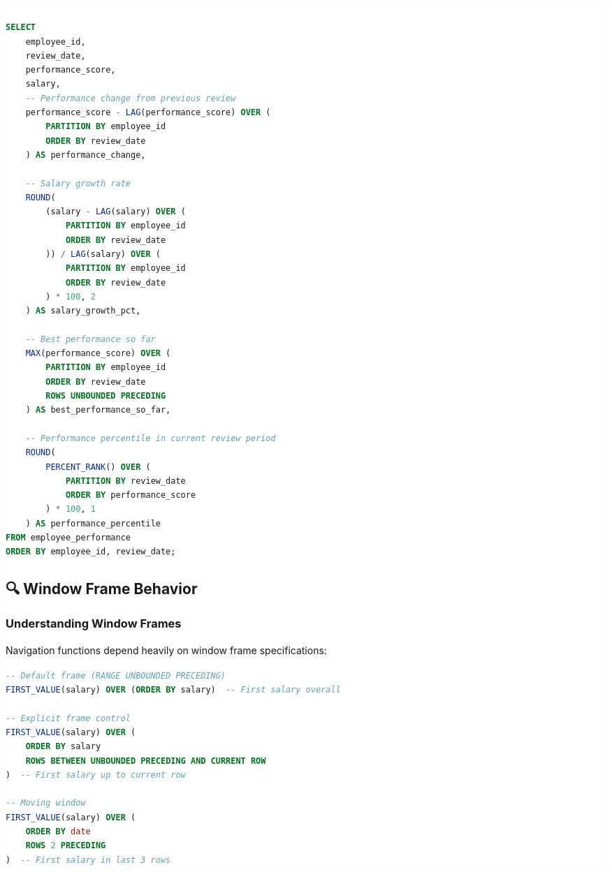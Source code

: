```sql

SELECT
    employee_id,
    review_date,
    performance_score,
    salary,
    -- Performance change from previous review
    performance_score - LAG(performance_score) OVER (
        PARTITION BY employee_id
        ORDER BY review_date
    ) AS performance_change,

    -- Salary growth rate
    ROUND(
        (salary - LAG(salary) OVER (
            PARTITION BY employee_id
            ORDER BY review_date
        )) / LAG(salary) OVER (
            PARTITION BY employee_id
            ORDER BY review_date
        ) * 100, 2
    ) AS salary_growth_pct,

    -- Best performance so far
    MAX(performance_score) OVER (
        PARTITION BY employee_id
        ORDER BY review_date
        ROWS UNBOUNDED PRECEDING
    ) AS best_performance_so_far,

    -- Performance percentile in current review period
    ROUND(
        PERCENT_RANK() OVER (
            PARTITION BY review_date
            ORDER BY performance_score
        ) * 100, 1
    ) AS performance_percentile
FROM employee_performance
ORDER BY employee_id, review_date;
```

## 🔍 Window Frame Behavior

### Understanding Window Frames

Navigation functions depend heavily on window frame specifications:

```sql
-- Default frame (RANGE UNBOUNDED PRECEDING)
FIRST_VALUE(salary) OVER (ORDER BY salary)  -- First salary overall

-- Explicit frame control
FIRST_VALUE(salary) OVER (
    ORDER BY salary
    ROWS BETWEEN UNBOUNDED PRECEDING AND CURRENT ROW
)  -- First salary up to current row

-- Moving window
FIRST_VALUE(salary) OVER (
    ORDER BY date
    ROWS 2 PRECEDING
)  -- First salary in last 3 rows
```
